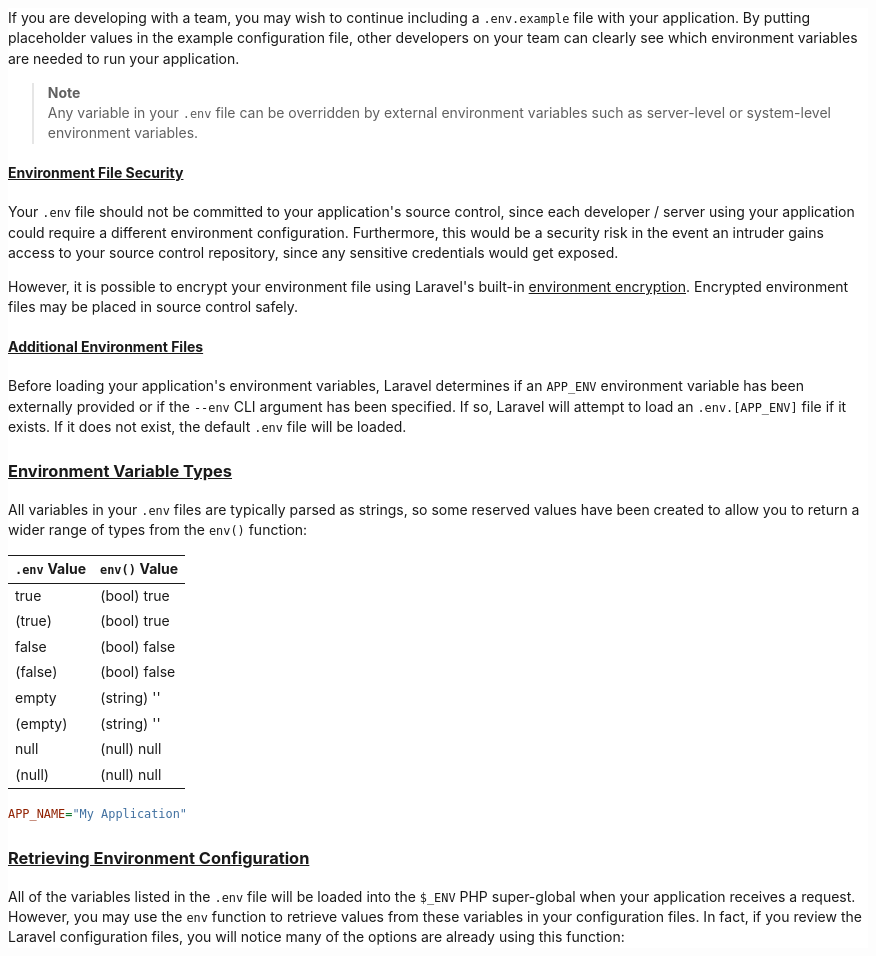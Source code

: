If you are developing with a team, you may wish to continue including a `.env.example` file with your application. By putting placeholder values in the example configuration file, other developers on your team can clearly see which environment variables are needed to run your application.

> **Note**  
>  Any variable in your `.env` file can be overridden by external environment variables such as server-level or system-level environment variables.

#### [Environment File Security](#environment-file-security)
Your `.env` file should not be committed to your application's source control, since each developer / server using your application could require a different environment configuration. Furthermore, this would be a security risk in the event an intruder gains access to your source control repository, since any sensitive credentials would get exposed.

However, it is possible to encrypt your environment file using Laravel's built-in [environment encryption](#encrypting-environment-files). Encrypted environment files may be placed in source control safely.

#### [Additional Environment Files](#additional-environment-files)
Before loading your application's environment variables, Laravel determines if an `APP_ENV` environment variable has been externally provided or if the `--env` CLI argument has been specified. If so, Laravel will attempt to load an `.env.[APP_ENV]` file if it exists. If it does not exist, the default `.env` file will be loaded.

### [Environment Variable Types](#environment-variable-types)
All variables in your `.env` files are typically parsed as strings, so some reserved values have been created to allow you to return a wider range of types from the `env()` function:

  
| `.env` Value | `env()` Value |   
| ---- | ---- |   
| true | (bool) true |   
| (true) | (bool) true |   
| false | (bool) false |   
| (false) | (bool) false |   
| empty | (string) '' |   
| (empty) | (string) '' |   
| null | (null) null |   
| (null) | (null) null | If you need to define an environment variable with a value that contains spaces, you may do so by enclosing the value in double quotes:

```ini	
APP_NAME="My Application"
```
### [Retrieving Environment Configuration](#retrieving-environment-configuration)
All of the variables listed in the `.env` file will be loaded into the `$_ENV` PHP super-global when your application receives a request. However, you may use the `env` function to retrieve values from these variables in your configuration files. In fact, if you review the Laravel configuration files, you will notice many of the options are already using this function:
